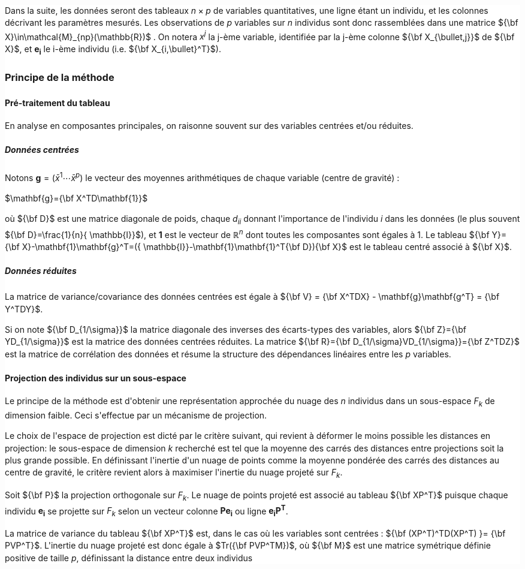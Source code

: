 
Dans la suite, les données seront des tableaux $n\times p$ de variables quantitatives, une ligne étant un individu, et les colonnes décrivant les paramètres mesurés. Les observations de $p$ variables sur $n$ individus sont donc rassemblées dans une matrice ${\bf X}\in\mathcal{M}_{np}(\mathbb{R})$ .  On notera $x^j$ la j-ème variable, identifiée par la j-ème colonne ${\bf X_{\bullet,j}}$ de ${\bf X}$, et $\mathbf{e_i}$ le i-ème individu (i.e. ${\bf X_{i,\bullet}^T}$).
 
### Principe de la méthode
#### Pré-traitement du tableau
 En analyse en composantes principales, on raisonne souvent sur des variables centrées et/ou réduites.
##### Données centrées
 Notons $\mathbf{g} = \left ( \bar{x}^1\cdots \bar{x}^p\right )$ le vecteur des moyennes arithmétiques de chaque variable (centre de gravité) : 
 
 $\mathbf{g}={\bf X^TD\mathbf{1}}$
 
 où ${\bf D}$ est une matrice diagonale de poids,  chaque $d_{ii}$ donnant l'importance de l'individu $i$ dans les données (le plus souvent ${\bf D}=\frac{1}{n}{ \mathbb{I}}$),  et $\mathbf{1}$ est le vecteur de $\mathbb{R}^n$ dont toutes les composantes sont égales à 1. Le tableau ${\bf Y}={\bf X}-\mathbf{1}\mathbf{g}^T=({ \mathbb{I}}-\mathbf{1}\mathbf{1}^T{\bf D}){\bf X}$ est le tableau centré associé à ${\bf X}$.

##### Données réduites
 La matrice de variance/covariance des données centrées est égale à 
 ${\bf V} = {\bf X^TDX} - \mathbf{g}\mathbf{g^T} = {\bf Y^TDY}$.

 Si on note ${\bf D_{1/\sigma}}$ la matrice diagonale des inverses des écarts-types des variables, alors  ${\bf Z}={\bf YD_{1/\sigma}}$ 
 est la matrice des données centrées réduites. La matrice ${\bf R}={\bf D_{1/\sigma}VD_{1/\sigma}}={\bf Z^TDZ}$ 
 est la matrice de corrélation des données et résume la structure des dépendances linéaires entre les $p$ variables.
 

#### Projection des individus sur un sous-espace
Le principe de la méthode est d'obtenir une représentation approchée du nuage des $n$ individus dans un sous-espace $F_k$ de dimension faible. Ceci s'effectue par un mécanisme de projection.

Le choix de l'espace de projection est dicté par le critère suivant, qui revient à déformer le moins possible les distances en projection: le sous-espace de dimension $k$ recherché est tel que la moyenne des carrés des distances entre projections soit la plus grande possible. En définissant l'inertie d'un nuage de points comme la moyenne pondérée des carrés des distances au centre de gravité, le critère revient alors à maximiser l'inertie du nuage projeté sur $F_k$.

Soit ${\bf P}$ la projection orthogonale sur $F_k$. Le nuage de points projeté est associé au tableau ${\bf XP^T}$ puisque chaque individu $\mathbf{e_i}$ se projette sur $F_k$ selon un vecteur colonne $\mathbf{Pe_i}$ ou ligne $\mathbf{e_i P^T}$. 

La matrice de variance du tableau ${\bf XP^T}$ est, dans le cas où les variables sont centrées :
${\bf (XP^T)^TD(XP^T) }= {\bf PVP^T}$.
L'inertie du nuage projeté est donc égale à $Tr({\bf PVP^TM})$, où ${\bf M}$ est une matrice symétrique définie positive de taille $p$, définissant la distance entre deux individus
